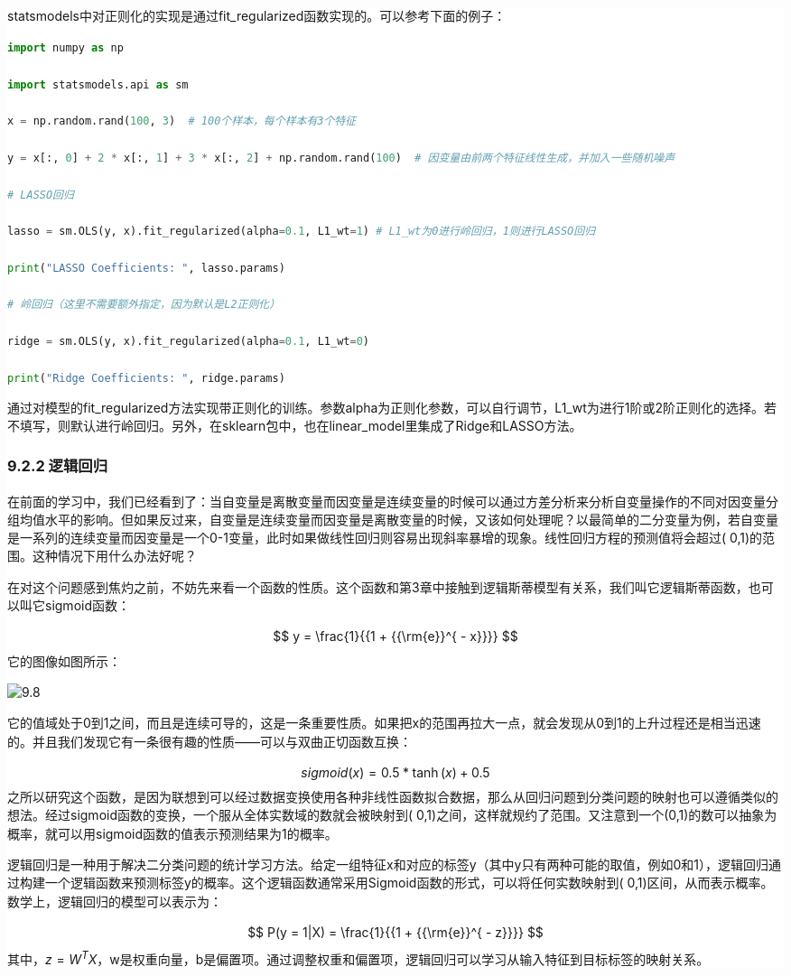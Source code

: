 statsmodels中对正则化的实现是通过fit_regularized函数实现的。可以参考下面的例子：

```python
import numpy as np  

import statsmodels.api as sm  

x = np.random.rand(100, 3)  # 100个样本，每个样本有3个特征  

y = x[:, 0] + 2 * x[:, 1] + 3 * x[:, 2] + np.random.rand(100)  # 因变量由前两个特征线性生成，并加入一些随机噪声

# LASSO回归  

lasso = sm.OLS(y, x).fit_regularized(alpha=0.1, L1_wt=1) # L1_wt为0进行岭回归，1则进行LASSO回归  

print("LASSO Coefficients: ", lasso.params)

# 岭回归（这里不需要额外指定，因为默认是L2正则化）  

ridge = sm.OLS(y, x).fit_regularized(alpha=0.1, L1_wt=0)  

print("Ridge Coefficients: ", ridge.params)
```

通过对模型的fit_regularized方法实现带正则化的训练。参数alpha为正则化参数，可以自行调节，L1_wt为进行1阶或2阶正则化的选择。若不填写，则默认进行岭回归。另外，在sklearn包中，也在linear_model里集成了Ridge和LASSO方法。

### 9.2.2  逻辑回归

在前面的学习中，我们已经看到了：当自变量是离散变量而因变量是连续变量的时候可以通过方差分析来分析自变量操作的不同对因变量分组均值水平的影响。但如果反过来，自变量是连续变量而因变量是离散变量的时候，又该如何处理呢？以最简单的二分变量为例，若自变量是一系列的连续变量而因变量是一个0-1变量，此时如果做线性回归则容易出现斜率暴增的现象。线性回归方程的预测值将会超过(
0,1)的范围。这种情况下用什么办法好呢？

在对这个问题感到焦灼之前，不妨先来看一个函数的性质。这个函数和第3章中接触到逻辑斯蒂模型有关系，我们叫它逻辑斯蒂函数，也可以叫它sigmoid函数：

$$
y = \frac{1}{{1 + {{\rm{e}}^{ - x}}}}
$$
它的图像如图所示：

![9.8](.\src\9.8.png)

它的值域处于0到1之间，而且是连续可导的，这是一条重要性质。如果把x的范围再拉大一点，就会发现从0到1的上升过程还是相当迅速的。并且我们发现它有一条很有趣的性质——可以与双曲正切函数互换：

$$
sigmoid(x) = 0.5*\tanh (x) + 0.5
$$
之所以研究这个函数，是因为联想到可以经过数据变换使用各种非线性函数拟合数据，那么从回归问题到分类问题的映射也可以遵循类似的想法。经过sigmoid函数的变换，一个服从全体实数域的数就会被映射到(
0,1)之间，这样就规约了范围。又注意到一个(0,1)的数可以抽象为概率，就可以用sigmoid函数的值表示预测结果为1的概率。

逻辑回归是一种用于解决二分类问题的统计学习方法。给定一组特征x和对应的标签y（其中y只有两种可能的取值，例如0和1），逻辑回归通过构建一个逻辑函数来预测标签y的概率。这个逻辑函数通常采用Sigmoid函数的形式，可以将任何实数映射到(
0,1)区间，从而表示概率。数学上，逻辑回归的模型可以表示为：

$$
P(y = 1|X) = \frac{1}{{1 + {{\rm{e}}^{ - z}}}}
$$
其中，$z = {W^T}X$，w是权重向量，b是偏置项。通过调整权重和偏置项，逻辑回归可以学习从输入特征到目标标签的映射关系。

